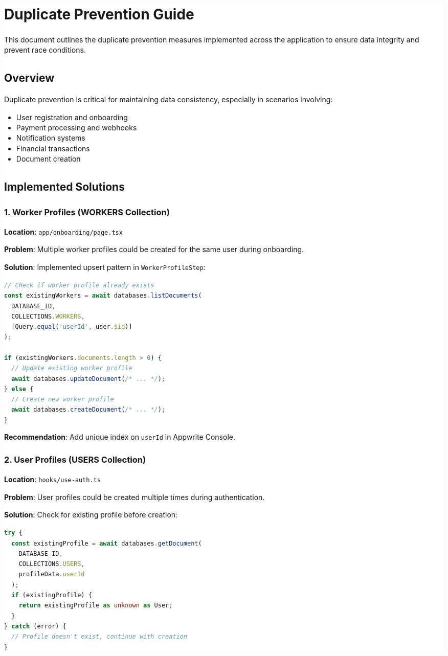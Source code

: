 # Duplicate Prevention Guide

This document outlines the duplicate prevention measures implemented across the application to ensure data integrity and prevent race conditions.

## Overview

Duplicate prevention is critical for maintaining data consistency, especially in scenarios involving:
- User registration and onboarding
- Payment processing and webhooks
- Notification systems
- Financial transactions
- Document creation

## Implemented Solutions

### 1. Worker Profiles (WORKERS Collection)

**Location**: `app/onboarding/page.tsx`

**Problem**: Multiple worker profiles could be created for the same user during onboarding.

**Solution**: Implemented upsert pattern in `WorkerProfileStep`:
```typescript
// Check if worker profile already exists
const existingWorkers = await databases.listDocuments(
  DATABASE_ID,
  COLLECTIONS.WORKERS,
  [Query.equal('userId', user.$id)]
);

if (existingWorkers.documents.length > 0) {
  // Update existing worker profile
  await databases.updateDocument(/* ... */);
} else {
  // Create new worker profile
  await databases.createDocument(/* ... */);
}
```

**Recommendation**: Add unique index on `userId` in Appwrite Console.

### 2. User Profiles (USERS Collection)

**Location**: `hooks/use-auth.ts`

**Problem**: User profiles could be created multiple times during authentication.

**Solution**: Check for existing profile before creation:
```typescript
try {
  const existingProfile = await databases.getDocument(
    DATABASE_ID,
    COLLECTIONS.USERS,
    profileData.userId
  );
  if (existingProfile) {
    return existingProfile as unknown as User;
  }
} catch (error) {
  // Profile doesn't exist, continue with creation
}
```
